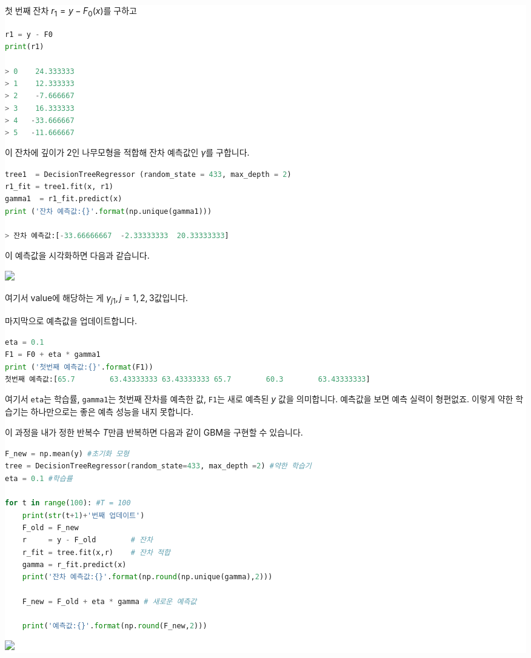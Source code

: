 첫 번째 잔차 $r_1 = y - F_0(x)$를 구하고

```python
r1 = y - F0
print(r1)

> 0    24.333333
> 1    12.333333
> 2    -7.666667
> 3    16.333333
> 4   -33.666667
> 5   -11.666667
```

이 잔차에 깊이가 2인 나무모형을 적합해 잔차 예측값인 $\gamma$를 구합니다.

```python
tree1  = DecisionTreeRegressor (random_state = 433, max_depth = 2)
r1_fit = tree1.fit(x, r1)
gamma1  = r1_fit.predict(x)
print ('잔차 예측값:{}'.format(np.unique(gamma1)))

> 잔차 예측값:[-33.66666667  -2.33333333  20.33333333]
```

이 예측값을 시각화하면 다음과 같습니다.

![](../../images/gbm-tree.jpeg)

여기서 value에 해당하는 게 $\gamma_{j1}, j=1,2,3$값입니다. 

마지막으로 예측값을 업데이트합니다.

```python
eta = 0.1
F1 = F0 + eta * gamma1 
print ('첫번째 예측값:{}'.format(F1))
첫번째 예측값:[65.7        63.43333333 63.43333333 65.7        60.3        63.43333333]
```

여기서 `eta`는 학습률, `gamma1`는 첫번째 잔차를 예측한 값, `F1`는 새로 예측된 $y$ 값을 의미합니다. 예측값을 보면 예측 실력이 형편없죠. 이렇게 약한 학습기는 하나만으로는 좋은 예측 성능을 내지 못합니다.

이 과정을 내가 정한 반복수 $T$만큼 반복하면 다음과 같이 GBM을 구현할 수 있습니다.

```python
F_new = np.mean(y) #초기화 모형
tree = DecisionTreeRegressor(random_state=433, max_depth =2) #약한 학습기
eta = 0.1 #학습률

for t in range(100): #T = 100
    print(str(t+1)+'번째 업데이트')
    F_old = F_new
    r     = y - F_old        # 잔차
    r_fit = tree.fit(x,r)    # 잔차 적합
    gamma = r_fit.predict(x)
    print('잔차 예측값:{}'.format(np.round(np.unique(gamma),2)))
    
    F_new = F_old + eta * gamma # 새로운 예측값
    
    print('예측값:{}'.format(np.round(F_new,2)))
```
![](../../images/gbm-soncoding1.png)
